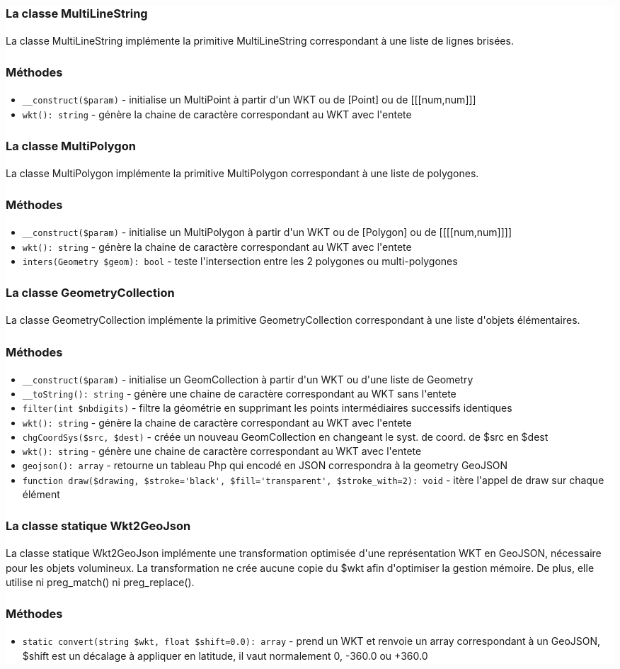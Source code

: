 ### La classe MultiLineString
La classe MultiLineString implémente la primitive MultiLineString correspondant à une liste de lignes brisées.

### Méthodes
  - `__construct($param)` - initialise un MultiPoint à partir d'un WKT ou de [Point] ou de [[[num,num]]]
  - `wkt(): string` - génère la chaine de caractère correspondant au WKT avec l'entete

### La classe MultiPolygon
La classe MultiPolygon implémente la primitive MultiPolygon correspondant à une liste de polygones.

### Méthodes
  - `__construct($param)` - initialise un MultiPolygon à partir d'un WKT ou de [Polygon] ou de [[[[num,num]]]]
  - `wkt(): string` - génère la chaine de caractère correspondant au WKT avec l'entete
  - `inters(Geometry $geom): bool` - teste l'intersection entre les 2 polygones ou multi-polygones

### La classe GeometryCollection
La classe GeometryCollection implémente la primitive GeometryCollection correspondant à une liste
d'objets élémentaires.

### Méthodes
  - `__construct($param)` - initialise un GeomCollection à partir d'un WKT ou d'une liste de Geometry
  - `__toString(): string` - génère une chaine de caractère correspondant au WKT sans l'entete
  - `filter(int $nbdigits)` - filtre la géométrie en supprimant les points intermédiaires successifs identiques
  - `wkt(): string` - génère la chaine de caractère correspondant au WKT avec l'entete
  - `chgCoordSys($src, $dest)` - créée un nouveau GeomCollection en changeant le syst. de coord. de $src en $dest
  - `wkt(): string` - génère une chaine de caractère correspondant au WKT avec l'entete
  - `geojson(): array` - retourne un tableau Php qui encodé en JSON correspondra à la geometry GeoJSON
  - `function draw($drawing, $stroke='black', $fill='transparent', $stroke_with=2): void` - itère l'appel de draw sur chaque élément 

### La classe statique Wkt2GeoJson
La classe statique Wkt2GeoJson implémente une transformation optimisée d'une représentation WKT en GeoJSON,
nécessaire pour les objets volumineux.
La transformation ne crée aucune copie du $wkt afin d'optimiser la gestion mémoire.
De plus, elle utilise ni preg_match() ni preg_replace().

### Méthodes
  - `static convert(string $wkt, float $shift=0.0): array` - prend un WKT et renvoie un array correspondant à un GeoJSON, $shift est un décalage à appliquer en latitude, il vaut normalement 0, -360.0 ou +360.0
